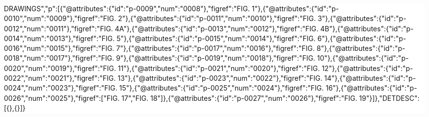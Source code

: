DRAWINGS","p":[{"@attributes":{"id":"p-0009","num":"0008"},"figref":"FIG. 1"},{"@attributes":{"id":"p-0010","num":"0009"},"figref":"FIG. 2"},{"@attributes":{"id":"p-0011","num":"0010"},"figref":"FIG. 3"},{"@attributes":{"id":"p-0012","num":"0011"},"figref":"FIG. 4A"},{"@attributes":{"id":"p-0013","num":"0012"},"figref":"FIG. 4B"},{"@attributes":{"id":"p-0014","num":"0013"},"figref":"FIG. 5"},{"@attributes":{"id":"p-0015","num":"0014"},"figref":"FIG. 6"},{"@attributes":{"id":"p-0016","num":"0015"},"figref":"FIG. 7"},{"@attributes":{"id":"p-0017","num":"0016"},"figref":"FIG. 8"},{"@attributes":{"id":"p-0018","num":"0017"},"figref":"FIG. 9"},{"@attributes":{"id":"p-0019","num":"0018"},"figref":"FIG. 10"},{"@attributes":{"id":"p-0020","num":"0019"},"figref":"FIG. 11"},{"@attributes":{"id":"p-0021","num":"0020"},"figref":"FIG. 12"},{"@attributes":{"id":"p-0022","num":"0021"},"figref":"FIG. 13"},{"@attributes":{"id":"p-0023","num":"0022"},"figref":"FIG. 14"},{"@attributes":{"id":"p-0024","num":"0023"},"figref":"FIG. 15"},{"@attributes":{"id":"p-0025","num":"0024"},"figref":"FIG. 16"},{"@attributes":{"id":"p-0026","num":"0025"},"figref":["FIG. 17","FIG. 18"]},{"@attributes":{"id":"p-0027","num":"0026"},"figref":"FIG. 19"}]},"DETDESC":[{},{}]}
